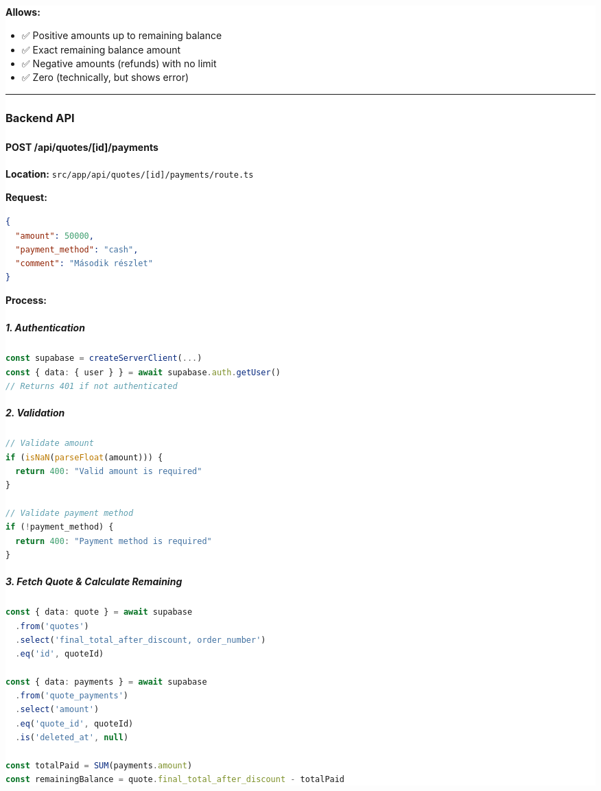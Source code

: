 **Allows:**
- ✅ Positive amounts up to remaining balance
- ✅ Exact remaining balance amount
- ✅ Negative amounts (refunds) with no limit
- ✅ Zero (technically, but shows error)

---

### **Backend API**

#### **POST /api/quotes/[id]/payments**
**Location:** `src/app/api/quotes/[id]/payments/route.ts`

**Request:**
```json
{
  "amount": 50000,
  "payment_method": "cash",
  "comment": "Második részlet"
}
```

**Process:**

##### **1. Authentication**
```typescript
const supabase = createServerClient(...)
const { data: { user } } = await supabase.auth.getUser()
// Returns 401 if not authenticated
```

##### **2. Validation**
```typescript
// Validate amount
if (isNaN(parseFloat(amount))) {
  return 400: "Valid amount is required"
}

// Validate payment method
if (!payment_method) {
  return 400: "Payment method is required"
}
```

##### **3. Fetch Quote & Calculate Remaining**
```typescript
const { data: quote } = await supabase
  .from('quotes')
  .select('final_total_after_discount, order_number')
  .eq('id', quoteId)

const { data: payments } = await supabase
  .from('quote_payments')
  .select('amount')
  .eq('quote_id', quoteId)
  .is('deleted_at', null)

const totalPaid = SUM(payments.amount)
const remainingBalance = quote.final_total_after_discount - totalPaid
```
